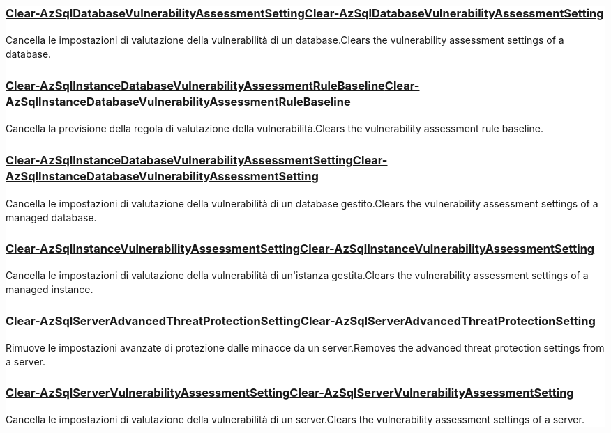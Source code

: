 ### [<span data-ttu-id="523cc-123">Clear-AzSqlDatabaseVulnerabilityAssessmentSetting</span><span class="sxs-lookup"><span data-stu-id="523cc-123">Clear-AzSqlDatabaseVulnerabilityAssessmentSetting</span></span>](Clear-AzSqlDatabaseVulnerabilityAssessmentSetting.md)
<span data-ttu-id="523cc-124">Cancella le impostazioni di valutazione della vulnerabilità di un database.</span><span class="sxs-lookup"><span data-stu-id="523cc-124">Clears the vulnerability assessment settings of a database.</span></span>

### [<span data-ttu-id="523cc-125">Clear-AzSqlInstanceDatabaseVulnerabilityAssessmentRuleBaseline</span><span class="sxs-lookup"><span data-stu-id="523cc-125">Clear-AzSqlInstanceDatabaseVulnerabilityAssessmentRuleBaseline</span></span>](Clear-AzSqlInstanceDatabaseVulnerabilityAssessmentRuleBaseline.md)
<span data-ttu-id="523cc-126">Cancella la previsione della regola di valutazione della vulnerabilità.</span><span class="sxs-lookup"><span data-stu-id="523cc-126">Clears the vulnerability assessment rule baseline.</span></span>

### [<span data-ttu-id="523cc-127">Clear-AzSqlInstanceDatabaseVulnerabilityAssessmentSetting</span><span class="sxs-lookup"><span data-stu-id="523cc-127">Clear-AzSqlInstanceDatabaseVulnerabilityAssessmentSetting</span></span>](Clear-AzSqlInstanceDatabaseVulnerabilityAssessmentSetting.md)
<span data-ttu-id="523cc-128">Cancella le impostazioni di valutazione della vulnerabilità di un database gestito.</span><span class="sxs-lookup"><span data-stu-id="523cc-128">Clears the vulnerability assessment settings of a managed database.</span></span>

### [<span data-ttu-id="523cc-129">Clear-AzSqlInstanceVulnerabilityAssessmentSetting</span><span class="sxs-lookup"><span data-stu-id="523cc-129">Clear-AzSqlInstanceVulnerabilityAssessmentSetting</span></span>](Clear-AzSqlInstanceVulnerabilityAssessmentSetting.md)
<span data-ttu-id="523cc-130">Cancella le impostazioni di valutazione della vulnerabilità di un'istanza gestita.</span><span class="sxs-lookup"><span data-stu-id="523cc-130">Clears the vulnerability assessment settings of a managed instance.</span></span>

### [<span data-ttu-id="523cc-131">Clear-AzSqlServerAdvancedThreatProtectionSetting</span><span class="sxs-lookup"><span data-stu-id="523cc-131">Clear-AzSqlServerAdvancedThreatProtectionSetting</span></span>](Clear-AzSqlServerAdvancedThreatProtectionSetting.md)
<span data-ttu-id="523cc-132">Rimuove le impostazioni avanzate di protezione dalle minacce da un server.</span><span class="sxs-lookup"><span data-stu-id="523cc-132">Removes the advanced threat protection settings from a server.</span></span>

### [<span data-ttu-id="523cc-133">Clear-AzSqlServerVulnerabilityAssessmentSetting</span><span class="sxs-lookup"><span data-stu-id="523cc-133">Clear-AzSqlServerVulnerabilityAssessmentSetting</span></span>](Clear-AzSqlServerVulnerabilityAssessmentSetting.md)
<span data-ttu-id="523cc-134">Cancella le impostazioni di valutazione della vulnerabilità di un server.</span><span class="sxs-lookup"><span data-stu-id="523cc-134">Clears the vulnerability assessment settings of a server.</span></span>
